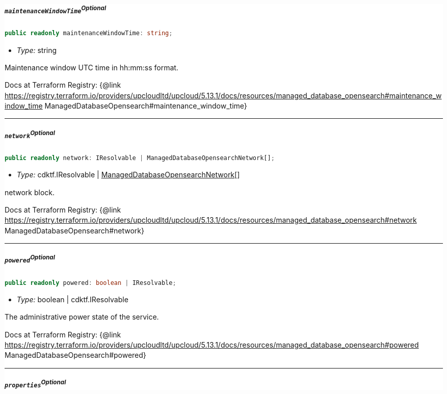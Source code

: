 
##### `maintenanceWindowTime`<sup>Optional</sup> <a name="maintenanceWindowTime" id="@cdktf/provider-upcloud.managedDatabaseOpensearch.ManagedDatabaseOpensearchConfig.property.maintenanceWindowTime"></a>

```typescript
public readonly maintenanceWindowTime: string;
```

- *Type:* string

Maintenance window UTC time in hh:mm:ss format.

Docs at Terraform Registry: {@link https://registry.terraform.io/providers/upcloudltd/upcloud/5.13.1/docs/resources/managed_database_opensearch#maintenance_window_time ManagedDatabaseOpensearch#maintenance_window_time}

---

##### `network`<sup>Optional</sup> <a name="network" id="@cdktf/provider-upcloud.managedDatabaseOpensearch.ManagedDatabaseOpensearchConfig.property.network"></a>

```typescript
public readonly network: IResolvable | ManagedDatabaseOpensearchNetwork[];
```

- *Type:* cdktf.IResolvable | <a href="#@cdktf/provider-upcloud.managedDatabaseOpensearch.ManagedDatabaseOpensearchNetwork">ManagedDatabaseOpensearchNetwork</a>[]

network block.

Docs at Terraform Registry: {@link https://registry.terraform.io/providers/upcloudltd/upcloud/5.13.1/docs/resources/managed_database_opensearch#network ManagedDatabaseOpensearch#network}

---

##### `powered`<sup>Optional</sup> <a name="powered" id="@cdktf/provider-upcloud.managedDatabaseOpensearch.ManagedDatabaseOpensearchConfig.property.powered"></a>

```typescript
public readonly powered: boolean | IResolvable;
```

- *Type:* boolean | cdktf.IResolvable

The administrative power state of the service.

Docs at Terraform Registry: {@link https://registry.terraform.io/providers/upcloudltd/upcloud/5.13.1/docs/resources/managed_database_opensearch#powered ManagedDatabaseOpensearch#powered}

---

##### `properties`<sup>Optional</sup> <a name="properties" id="@cdktf/provider-upcloud.managedDatabaseOpensearch.ManagedDatabaseOpensearchConfig.property.properties"></a>
